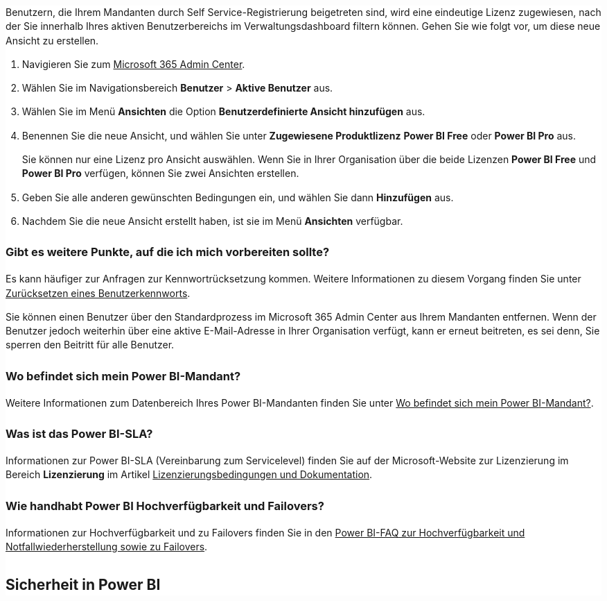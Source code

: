 Benutzern, die Ihrem Mandanten durch Self Service-Registrierung beigetreten sind, wird eine eindeutige Lizenz zugewiesen, nach der Sie innerhalb Ihres aktiven Benutzerbereichs im Verwaltungsdashboard filtern können. Gehen Sie wie folgt vor, um diese neue Ansicht zu erstellen.

1. Navigieren Sie zum [Microsoft 365 Admin Center](https://admin.microsoft.com/AdminPortal/Home#/homepage).

1. Wählen Sie im Navigationsbereich **Benutzer** > **Aktive Benutzer** aus.

1. Wählen Sie im Menü **Ansichten** die Option **Benutzerdefinierte Ansicht hinzufügen** aus.

1. Benennen Sie die neue Ansicht, und wählen Sie unter **Zugewiesene Produktlizenz** **Power BI Free** oder **Power BI Pro** aus.

    Sie können nur eine Lizenz pro Ansicht auswählen. Wenn Sie in Ihrer Organisation über die beide Lizenzen **Power BI Free** und **Power BI Pro** verfügen, können Sie zwei Ansichten erstellen.

1. Geben Sie alle anderen gewünschten Bedingungen ein, und wählen Sie dann **Hinzufügen** aus.

1. Nachdem Sie die neue Ansicht erstellt haben, ist sie im Menü **Ansichten** verfügbar.

### <a name="are-there-any-additional-things-i-should-prepare-for"></a>Gibt es weitere Punkte, auf die ich mich vorbereiten sollte?

Es kann häufiger zur Anfragen zur Kennwortrücksetzung kommen. Weitere Informationen zu diesem Vorgang finden Sie unter [Zurücksetzen eines Benutzerkennworts](/office365/admin/add-users/reset-passwords).

Sie können einen Benutzer über den Standardprozess im Microsoft 365 Admin Center aus Ihrem Mandanten entfernen. Wenn der Benutzer jedoch weiterhin über eine aktive E-Mail-Adresse in Ihrer Organisation verfügt, kann er erneut beitreten, es sei denn, Sie sperren den Beitritt für alle Benutzer.

### <a name="where-is-my-power-bi-tenant-located"></a>Wo befindet sich mein Power BI-Mandant?

Weitere Informationen zum Datenbereich Ihres Power BI-Mandanten finden Sie unter [Wo befindet sich mein Power BI-Mandant?](service-admin-where-is-my-tenant-located.md).

### <a name="what-is-the-power-bi-sla"></a>Was ist das Power BI-SLA?

Informationen zur Power BI-SLA (Vereinbarung zum Servicelevel) finden Sie auf der Microsoft-Website zur Lizenzierung im Bereich **Lizenzierung** im Artikel [Lizenzierungsbedingungen und Dokumentation](https://www.microsoftvolumelicensing.com/DocumentSearch.aspx?Mode=3&DocumentTypeId=37).

### <a name="how-does-power-bi-handle-high-availability-and-failover"></a>Wie handhabt Power BI Hochverfügbarkeit und Failovers?

Informationen zur Hochverfügbarkeit und zu Failovers finden Sie in den [Power BI-FAQ zur Hochverfügbarkeit und Notfallwiederherstellung sowie zu Failovers](service-admin-failover.md).

## <a name="security-in-power-bi"></a>Sicherheit in Power BI
